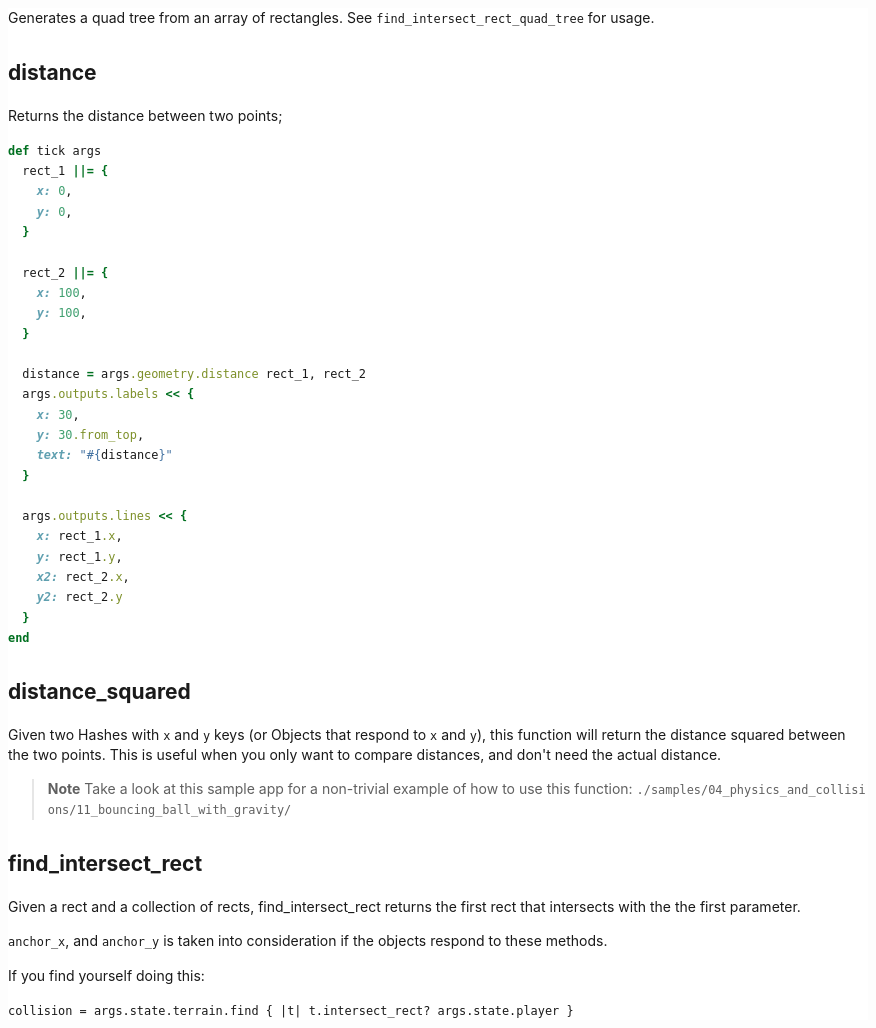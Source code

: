 Generates a quad tree from an array of rectangles. See `find_intersect_rect_quad_tree` for usage.


## distance

Returns the distance between two points;

```ruby
def tick args
  rect_1 ||= {
    x: 0,
    y: 0,
  }

  rect_2 ||= {
    x: 100,
    y: 100,
  }

  distance = args.geometry.distance rect_1, rect_2
  args.outputs.labels << {
    x: 30,
    y: 30.from_top,
    text: "#{distance}"
  }

  args.outputs.lines << {
    x: rect_1.x,
    y: rect_1.y,
    x2: rect_2.x,
    y2: rect_2.y
  }
end
```

## distance_squared

Given two Hashes with `x` and `y` keys (or Objects that respond to `x` and `y`), this function will return the distance squared between the two points. This is useful when you only want to compare distances, and don't need the actual distance.

> **Note** Take a look at this sample app for a non-trivial example of how to use this function: `./samples/04_physics_and_collisions/11_bouncing_ball_with_gravity/`

## find_intersect_rect

Given a rect and a collection of rects, find_intersect_rect returns the first rect that intersects with the the first parameter.

`anchor_x`, and `anchor_y` is taken into consideration if the objects respond to these methods.

If you find yourself doing this:

`collision = args.state.terrain.find { |t| t.intersect_rect? args.state.player }`
